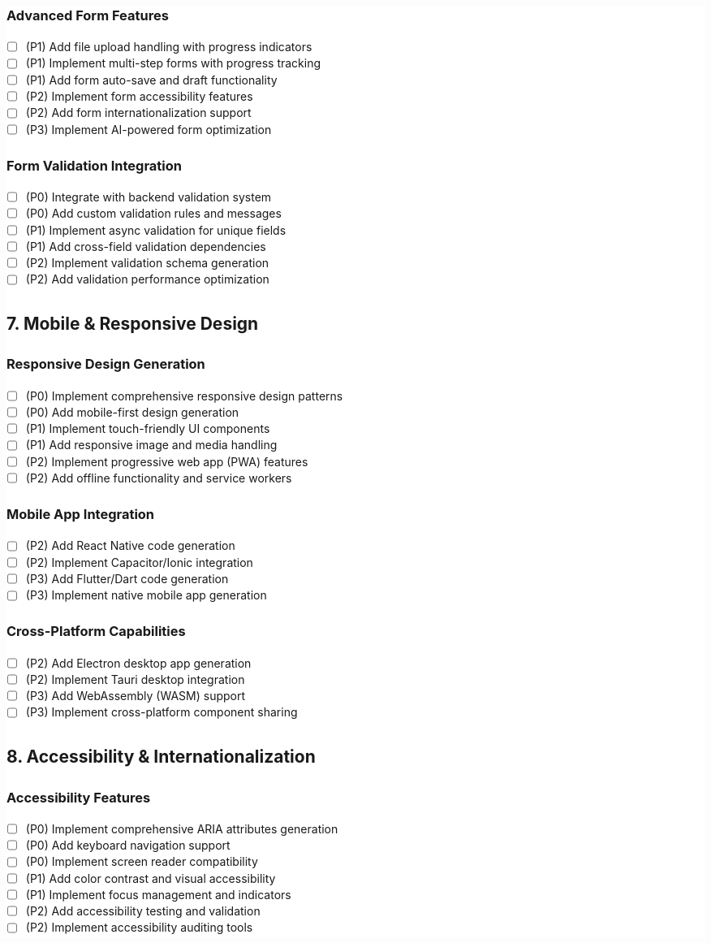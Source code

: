 ### Advanced Form Features
- [ ] (P1) Add file upload handling with progress indicators
- [ ] (P1) Implement multi-step forms with progress tracking
- [ ] (P1) Add form auto-save and draft functionality
- [ ] (P2) Implement form accessibility features
- [ ] (P2) Add form internationalization support
- [ ] (P3) Implement AI-powered form optimization

### Form Validation Integration
- [ ] (P0) Integrate with backend validation system
- [ ] (P0) Add custom validation rules and messages
- [ ] (P1) Implement async validation for unique fields
- [ ] (P1) Add cross-field validation dependencies
- [ ] (P2) Implement validation schema generation
- [ ] (P2) Add validation performance optimization

## 7. Mobile & Responsive Design

### Responsive Design Generation
- [ ] (P0) Implement comprehensive responsive design patterns
- [ ] (P0) Add mobile-first design generation
- [ ] (P1) Implement touch-friendly UI components
- [ ] (P1) Add responsive image and media handling
- [ ] (P2) Implement progressive web app (PWA) features
- [ ] (P2) Add offline functionality and service workers

### Mobile App Integration
- [ ] (P2) Add React Native code generation
- [ ] (P2) Implement Capacitor/Ionic integration
- [ ] (P3) Add Flutter/Dart code generation
- [ ] (P3) Implement native mobile app generation

### Cross-Platform Capabilities
- [ ] (P2) Add Electron desktop app generation
- [ ] (P2) Implement Tauri desktop integration
- [ ] (P3) Add WebAssembly (WASM) support
- [ ] (P3) Implement cross-platform component sharing

## 8. Accessibility & Internationalization

### Accessibility Features
- [ ] (P0) Implement comprehensive ARIA attributes generation
- [ ] (P0) Add keyboard navigation support
- [ ] (P0) Implement screen reader compatibility
- [ ] (P1) Add color contrast and visual accessibility
- [ ] (P1) Implement focus management and indicators
- [ ] (P2) Add accessibility testing and validation
- [ ] (P2) Implement accessibility auditing tools
